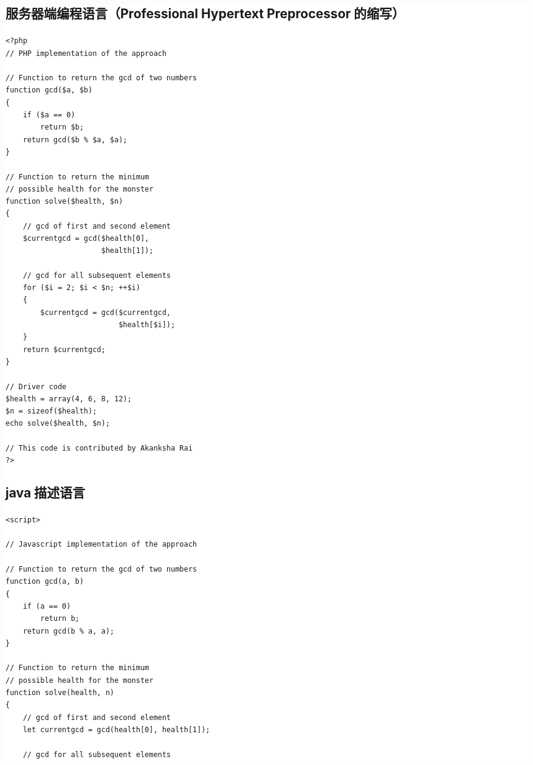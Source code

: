 ## 服务器端编程语言（Professional Hypertext Preprocessor 的缩写）

```
<?php
// PHP implementation of the approach

// Function to return the gcd of two numbers
function gcd($a, $b)
{
    if ($a == 0)
        return $b;
    return gcd($b % $a, $a);
}

// Function to return the minimum
// possible health for the monster
function solve($health, $n)
{
    // gcd of first and second element
    $currentgcd = gcd($health[0],
                      $health[1]);

    // gcd for all subsequent elements
    for ($i = 2; $i < $n; ++$i)
    {
        $currentgcd = gcd($currentgcd,
                          $health[$i]);
    }
    return $currentgcd;
}

// Driver code
$health = array(4, 6, 8, 12);
$n = sizeof($health);
echo solve($health, $n);

// This code is contributed by Akanksha Rai
?>
```

## java 描述语言

```
<script>

// Javascript implementation of the approach

// Function to return the gcd of two numbers
function gcd(a, b)
{
    if (a == 0)
        return b;
    return gcd(b % a, a);
}

// Function to return the minimum
// possible health for the monster
function solve(health, n)
{
    // gcd of first and second element
    let currentgcd = gcd(health[0], health[1]);

    // gcd for all subsequent elements
```